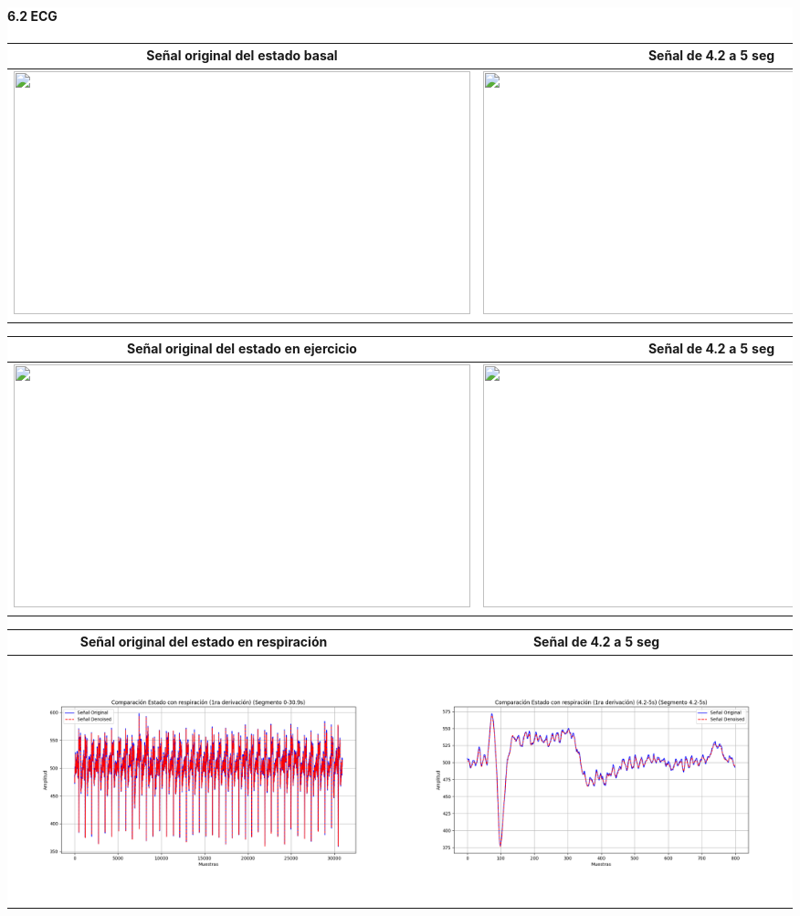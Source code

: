 #### 6.2 ECG
| Señal original del estado basal | Señal de 4.2 a 5 seg |
| --- | --- |
| <img src="/ISB/Laboratorios/Lab8 - Transformada Wavelet/WAVELET_ECG/comparacion_Estado Basal (1ra derivación).png" width="500" height="266"> | <img src="/ISB/Laboratorios/Lab8 - Transformada Wavelet/WAVELET_ECG/comparacion_Estado Basal (1ra derivación)_4.2-5s.png" width="500" height="266"> |


| Señal original del estado en ejercicio | Señal de 4.2 a 5 seg |
| --- | --- |
| <img src="/ISB/Laboratorios/Lab8 - Transformada Wavelet/WAVELET_ECG/comparacion_Ejercicio (1ra derivación).png" width="500" height="266"> | <img src="/ISB/Laboratorios/Lab8 - Transformada Wavelet/WAVELET_ECG/comparacion_Ejercicio (1ra derivación)_4.2-5s.png" width="500" height="266"> |


| Señal original del estado en respiración | Señal de 4.2 a 5 seg |
| --- | --- |
| <img src="/ISB/Laboratorios/Lab8 - Transformada Wavelet/WAVELET_ECG/comparacion_Estado con respiración (1ra derivación).png" width="500" height="266"> | <img src="/ISB/Laboratorios/Lab8 - Transformada Wavelet/WAVELET_ECG/comparacion_Estado con respiración (1ra derivación)_4.2-5s.png" width="500" height="266"> |
